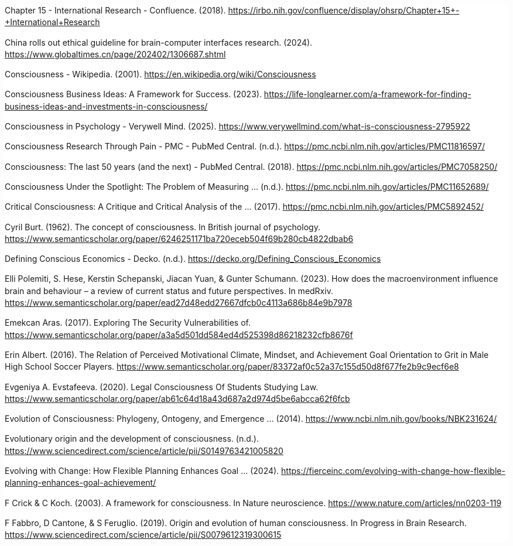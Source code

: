 Chapter 15 - International Research - Confluence. (2018). https://irbo.nih.gov/confluence/display/ohsrp/Chapter+15+-+International+Research

China rolls out ethical guideline for brain-computer interfaces research. (2024). https://www.globaltimes.cn/page/202402/1306687.shtml

Consciousness - Wikipedia. (2001). https://en.wikipedia.org/wiki/Consciousness

Consciousness Business Ideas: A Framework for Success. (2023). https://life-longlearner.com/a-framework-for-finding-business-ideas-and-investments-in-consciousness/

Consciousness in Psychology - Verywell Mind. (2025). https://www.verywellmind.com/what-is-consciousness-2795922

Consciousness Research Through Pain - PMC - PubMed Central. (n.d.). https://pmc.ncbi.nlm.nih.gov/articles/PMC11816597/

Consciousness: The last 50 years (and the next) - PubMed Central. (2018). https://pmc.ncbi.nlm.nih.gov/articles/PMC7058250/

Consciousness Under the Spotlight: The Problem of Measuring ... (n.d.). https://pmc.ncbi.nlm.nih.gov/articles/PMC11652689/

Critical Consciousness: A Critique and Critical Analysis of the ... (2017). https://pmc.ncbi.nlm.nih.gov/articles/PMC5892452/

Cyril Burt. (1962). The concept of consciousness. In British journal of psychology. https://www.semanticscholar.org/paper/6246251171ba720eceb504f69b280cb4822dbab6

Defining Conscious Economics - Decko. (n.d.). https://decko.org/Defining_Conscious_Economics

Elli Polemiti, S. Hese, Kerstin Schepanski, Jiacan Yuan, & Gunter Schumann. (2023). How does the macroenvironment influence brain and behaviour – a review of current status and future perspectives. In medRxiv. https://www.semanticscholar.org/paper/ead27d48edd27667dfcb0c4113a686b84e9b7978

Emekcan Aras. (2017). Exploring The Security Vulnerabilities of. https://www.semanticscholar.org/paper/a3a5d501dd584ed4d525398d86218232cfb8676f

Erin Albert. (2016). The Relation of Perceived Motivational Climate, Mindset, and Achievement Goal Orientation to Grit in Male High School Soccer Players. https://www.semanticscholar.org/paper/83372af0c52a37c155d50d8f677fe2b9c9ecf6e8

Evgeniya A. Evstafeeva. (2020). Legal Consciousness Of Students Studying Law. https://www.semanticscholar.org/paper/ab61c64d18a43d687a2d974d5be6abcca62f6fcb

Evolution of Consciousness: Phylogeny, Ontogeny, and Emergence ... (2014). https://www.ncbi.nlm.nih.gov/books/NBK231624/

Evolutionary origin and the development of consciousness. (n.d.). https://www.sciencedirect.com/science/article/pii/S0149763421005820

Evolving with Change: How Flexible Planning Enhances Goal ... (2024). https://fierceinc.com/evolving-with-change-how-flexible-planning-enhances-goal-achievement/

F Crick & C Koch. (2003). A framework for consciousness. In Nature neuroscience. https://www.nature.com/articles/nn0203-119

F Fabbro, D Cantone, & S Feruglio. (2019). Origin and evolution of human consciousness. In Progress in Brain Research. https://www.sciencedirect.com/science/article/pii/S0079612319300615
